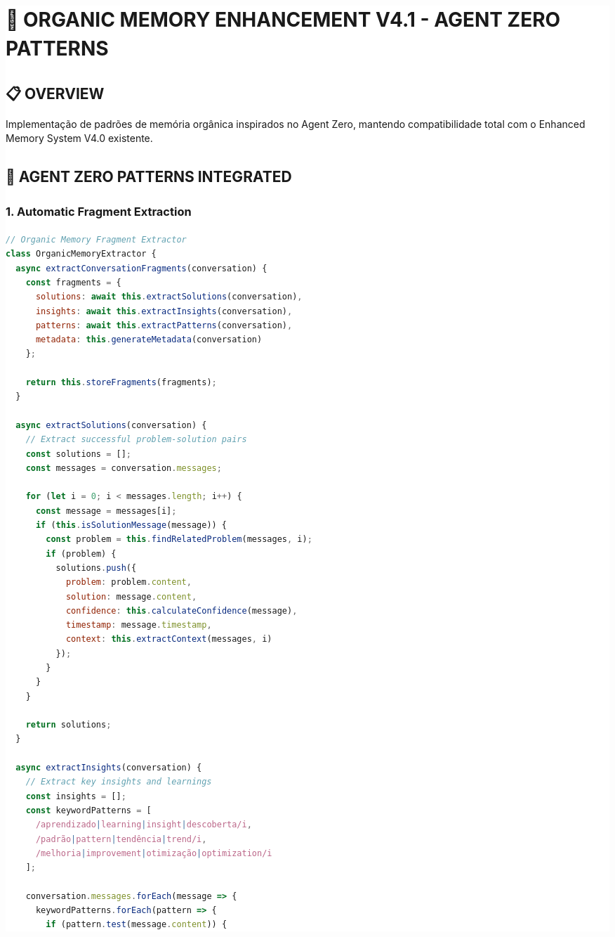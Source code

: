 # 🧠 ORGANIC MEMORY ENHANCEMENT V4.1 - AGENT ZERO PATTERNS

## 📋 OVERVIEW

Implementação de padrões de memória orgânica inspirados no Agent Zero, mantendo compatibilidade total com o Enhanced Memory System V4.0 existente.

## 🎯 AGENT ZERO PATTERNS INTEGRATED

### **1. Automatic Fragment Extraction**

```javascript
// Organic Memory Fragment Extractor
class OrganicMemoryExtractor {
  async extractConversationFragments(conversation) {
    const fragments = {
      solutions: await this.extractSolutions(conversation),
      insights: await this.extractInsights(conversation),
      patterns: await this.extractPatterns(conversation),
      metadata: this.generateMetadata(conversation)
    };
    
    return this.storeFragments(fragments);
  }
  
  async extractSolutions(conversation) {
    // Extract successful problem-solution pairs
    const solutions = [];
    const messages = conversation.messages;
    
    for (let i = 0; i < messages.length; i++) {
      const message = messages[i];
      if (this.isSolutionMessage(message)) {
        const problem = this.findRelatedProblem(messages, i);
        if (problem) {
          solutions.push({
            problem: problem.content,
            solution: message.content,
            confidence: this.calculateConfidence(message),
            timestamp: message.timestamp,
            context: this.extractContext(messages, i)
          });
        }
      }
    }
    
    return solutions;
  }
  
  async extractInsights(conversation) {
    // Extract key insights and learnings
    const insights = [];
    const keywordPatterns = [
      /aprendizado|learning|insight|descoberta/i,
      /padrão|pattern|tendência|trend/i,
      /melhoria|improvement|otimização|optimization/i
    ];
    
    conversation.messages.forEach(message => {
      keywordPatterns.forEach(pattern => {
        if (pattern.test(message.content)) {
```